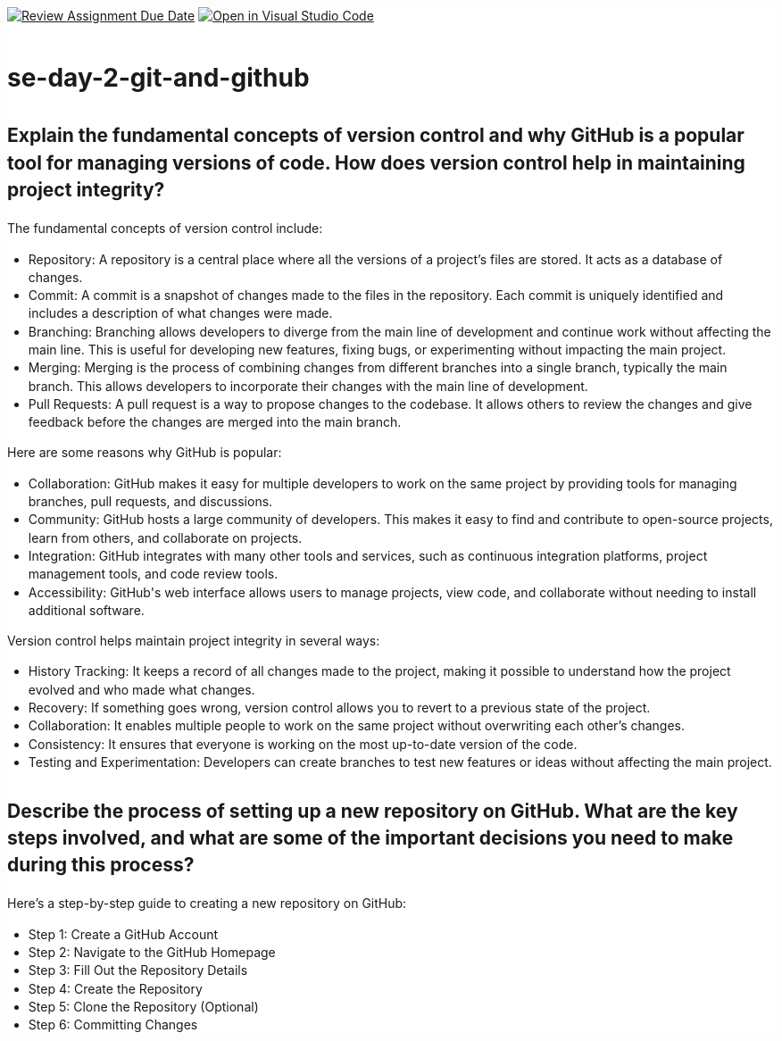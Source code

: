 [![Review Assignment Due Date](https://classroom.github.com/assets/deadline-readme-button-22041afd0340ce965d47ae6ef1cefeee28c7c493a6346c4f15d667ab976d596c.svg)](https://classroom.github.com/a/8wgCKhpZ)
[![Open in Visual Studio Code](https://classroom.github.com/assets/open-in-vscode-2e0aaae1b6195c2367325f4f02e2d04e9abb55f0b24a779b69b11b9e10269abc.svg)](https://classroom.github.com/online_ide?assignment_repo_id=18402797&assignment_repo_type=AssignmentRepo)
# se-day-2-git-and-github
## Explain the fundamental concepts of version control and why GitHub is a popular tool for managing versions of code. How does version control help in maintaining project integrity?
The fundamental concepts of version control include:
* Repository: A repository is a central place where all the versions of a project’s files are stored. It acts as a database of changes.
* Commit: A commit is a snapshot of changes made to the files in the repository. Each commit is uniquely identified and includes a description of what changes were made.
* Branching: Branching allows developers to diverge from the main line of development and continue work without affecting the main line. This is useful for developing new features, fixing bugs, or experimenting without impacting the main project.
* Merging: Merging is the process of combining changes from different branches into a single branch, typically the main branch. This allows developers to incorporate their changes with the main line of development.
* Pull Requests: A pull request is a way to propose changes to the codebase. It allows others to review the changes and give feedback before the changes are merged into the main branch.

Here are some reasons why GitHub is popular:
* Collaboration: GitHub makes it easy for multiple developers to work on the same project by providing tools for managing branches, pull requests, and discussions.
* Community: GitHub hosts a large community of developers. This makes it easy to find and contribute to open-source projects, learn from others, and collaborate on projects.
* Integration: GitHub integrates with many other tools and services, such as continuous integration platforms, project management tools, and code review tools.
* Accessibility: GitHub's web interface allows users to manage projects, view code, and collaborate without needing to install additional software.

Version control helps maintain project integrity in several ways:
* History Tracking: It keeps a record of all changes made to the project, making it possible to understand how the project evolved and who made what changes.
* Recovery: If something goes wrong, version control allows you to revert to a previous state of the project.
* Collaboration: It enables multiple people to work on the same project without overwriting each other’s changes.
* Consistency: It ensures that everyone is working on the most up-to-date version of the code.
* Testing and Experimentation: Developers can create branches to test new features or ideas without affecting the main project.
## Describe the process of setting up a new repository on GitHub. What are the key steps involved, and what are some of the important decisions you need to make during this process?
 Here’s a step-by-step guide to creating a new repository on GitHub:
* Step 1: Create a GitHub Account
* Step 2: Navigate to the GitHub Homepage
* Step 3: Fill Out the Repository Details
* Step 4: Create the Repository
* Step 5: Clone the Repository (Optional)
* Step 6: Committing Changes
  